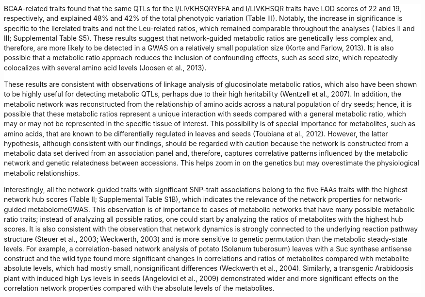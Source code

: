 BCAA-related traits found that the same QTLs for the I/LIVKHSQRYEFA and I/LIVKHSQR traits have LOD scores of 22 and 19, respectively, and explained $48 \%$ and $42 \%$ of the total phenotypic variation (Table III). Notably, the increase in significance is specific to the Ilerelated traits and not the Leu-related ratios, which remained comparable throughout the analyses (Tables II and III; Supplemental Table S5). These results suggest that network-guided metabolic ratios are genetically less complex and, therefore, are more likely to be detected in a GWAS on a relatively small population size (Korte and Farlow, 2013). It is also possible that a metabolic ratio approach reduces the inclusion of confounding effects, such as seed size, which repeatedly colocalizes with several amino acid levels (Joosen et al., 2013).

These results are consistent with observations of linkage analysis of glucosinolate metabolic ratios, which also have been shown to be highly useful for detecting metabolic QTLs, perhaps due to their high heritability (Wentzell et al., 2007). In addition, the metabolic network was reconstructed from the relationship of amino acids across a natural population of dry seeds; hence, it is possible that these metabolic ratios represent a unique interaction with seeds compared with a general metabolic ratio, which may or may not be represented in the specific tissue of interest. This possibility is of special importance for metabolites, such as amino acids, that are known to be differentially regulated in leaves and seeds (Toubiana et al., 2012). However, the latter hypothesis, although consistent with our findings, should be regarded with caution because the network is constructed from a metabolic data set derived from an association panel and, therefore, captures correlative patterns influenced by the metabolic network and genetic relatedness between accessions. This helps zoom in on the genetics but may overestimate the physiological metabolic relationships.

Interestingly, all the network-guided traits with significant SNP-trait associations belong to the five FAAs traits with the highest network hub scores (Table II; Supplemental Table S1B), which indicates the relevance of the network properties for network-guided metabolomeGWAS. This observation is of importance to cases of metabolic networks that have many possible metabolic ratio traits; instead of analyzing all possible ratios, one could start by analyzing the ratios of metabolites with the highest hub scores. It is also consistent with the observation that network dynamics is strongly connected to the underlying reaction pathway structure (Steuer et al., 2003; Weckwerth, 2003) and is more sensitive to genetic permutation than the metabolic steady-state levels. For example, a correlation-based network analysis of potato (Solanum tuberosum) leaves with a Suc synthase antisense construct and the wild type found more significant changes in correlations and ratios of metabolites compared with metabolite absolute levels, which had mostly small, nonsignificant differences (Weckwerth et al., 2004). Similarly, a transgenic Arabidopsis plant with induced high Lys levels in seeds (Angelovici et al., 2009) demonstrated wider and more significant effects on the correlation network properties compared with the absolute levels of the metabolites.
